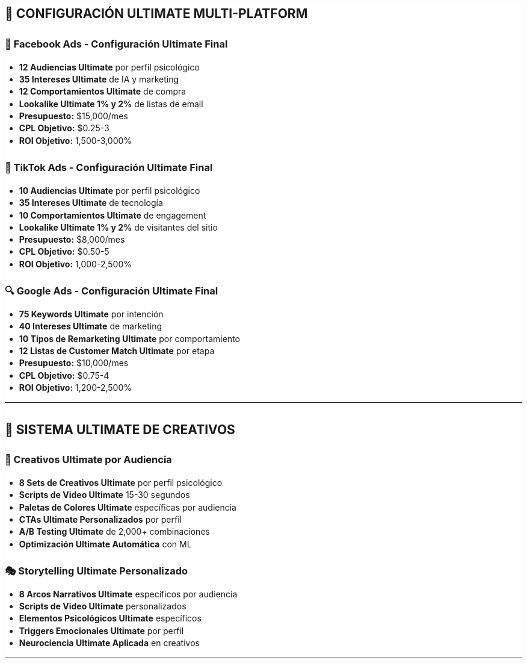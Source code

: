 
## 📱 **CONFIGURACIÓN ULTIMATE MULTI-PLATFORM**

### **📱 Facebook Ads - Configuración Ultimate Final**
- **12 Audiencias Ultimate** por perfil psicológico
- **35 Intereses Ultimate** de IA y marketing
- **12 Comportamientos Ultimate** de compra
- **Lookalike Ultimate 1% y 2%** de listas de email
- **Presupuesto:** $15,000/mes
- **CPL Objetivo:** $0.25-3
- **ROI Objetivo:** 1,500-3,000%

### **🎵 TikTok Ads - Configuración Ultimate Final**
- **10 Audiencias Ultimate** por perfil psicológico
- **35 Intereses Ultimate** de tecnología
- **10 Comportamientos Ultimate** de engagement
- **Lookalike Ultimate 1% y 2%** de visitantes del sitio
- **Presupuesto:** $8,000/mes
- **CPL Objetivo:** $0.50-5
- **ROI Objetivo:** 1,000-2,500%

### **🔍 Google Ads - Configuración Ultimate Final**
- **75 Keywords Ultimate** por intención
- **40 Intereses Ultimate** de marketing
- **10 Tipos de Remarketing Ultimate** por comportamiento
- **12 Listas de Customer Match Ultimate** por etapa
- **Presupuesto:** $10,000/mes
- **CPL Objetivo:** $0.75-4
- **ROI Objetivo:** 1,200-2,500%

---

## 🎨 **SISTEMA ULTIMATE DE CREATIVOS**

### **🎯 Creativos Ultimate por Audiencia**
- **8 Sets de Creativos Ultimate** por perfil psicológico
- **Scripts de Video Ultimate** 15-30 segundos
- **Paletas de Colores Ultimate** específicas por audiencia
- **CTAs Ultimate Personalizados** por perfil
- **A/B Testing Ultimate** de 2,000+ combinaciones
- **Optimización Ultimate Automática** con ML

### **🎭 Storytelling Ultimate Personalizado**
- **8 Arcos Narrativos Ultimate** específicos por audiencia
- **Scripts de Video Ultimate** personalizados
- **Elementos Psicológicos Ultimate** específicos
- **Triggers Emocionales Ultimate** por perfil
- **Neurociencia Ultimate Aplicada** en creativos

---
